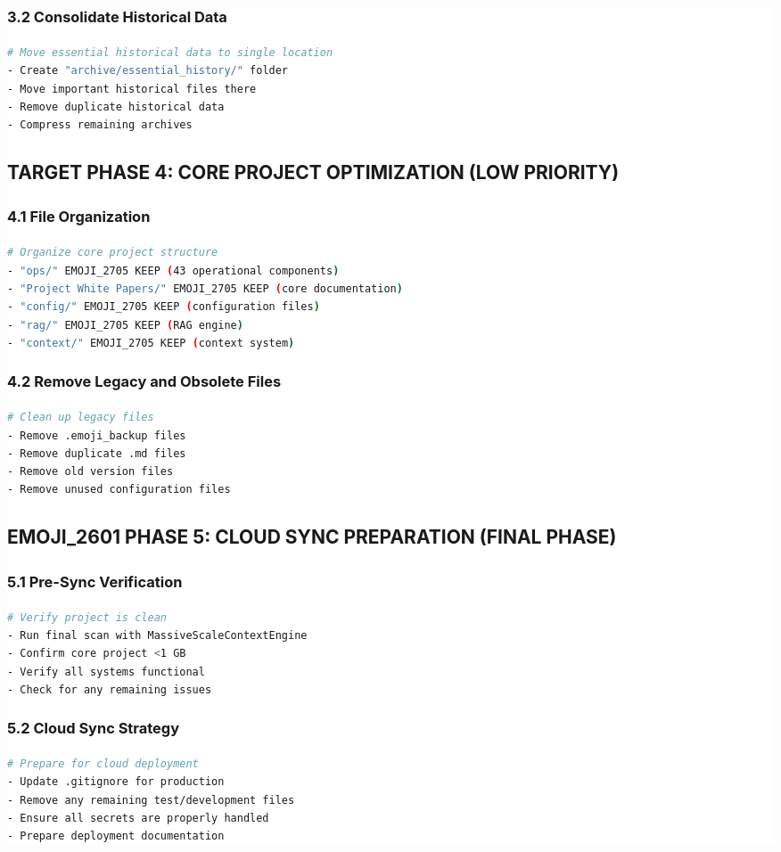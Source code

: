 ### **3.2 Consolidate Historical Data**
```bash
# Move essential historical data to single location
- Create "archive/essential_history/" folder
- Move important historical files there
- Remove duplicate historical data
- Compress remaining archives
```

## TARGET **PHASE 4: CORE PROJECT OPTIMIZATION (LOW PRIORITY)**

### **4.1 File Organization**
```bash
# Organize core project structure
- "ops/" EMOJI_2705 KEEP (43 operational components)
- "Project White Papers/" EMOJI_2705 KEEP (core documentation)
- "config/" EMOJI_2705 KEEP (configuration files)
- "rag/" EMOJI_2705 KEEP (RAG engine)
- "context/" EMOJI_2705 KEEP (context system)
```

### **4.2 Remove Legacy and Obsolete Files**
```bash
# Clean up legacy files
- Remove .emoji_backup files
- Remove duplicate .md files
- Remove old version files
- Remove unused configuration files
```

## EMOJI_2601 **PHASE 5: CLOUD SYNC PREPARATION (FINAL PHASE)**

### **5.1 Pre-Sync Verification**
```bash
# Verify project is clean
- Run final scan with MassiveScaleContextEngine
- Confirm core project <1 GB
- Verify all systems functional
- Check for any remaining issues
```

### **5.2 Cloud Sync Strategy**
```bash
# Prepare for cloud deployment
- Update .gitignore for production
- Remove any remaining test/development files
- Ensure all secrets are properly handled
- Prepare deployment documentation
```
